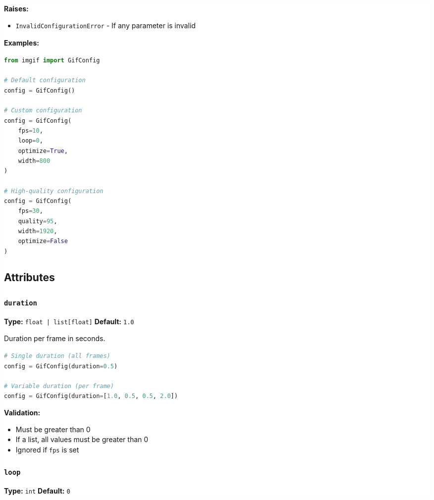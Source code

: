 **Raises:**

- `InvalidConfigurationError` - If any parameter is invalid

**Examples:**

```python
from imgif import GifConfig

# Default configuration
config = GifConfig()

# Custom configuration
config = GifConfig(
    fps=10,
    loop=0,
    optimize=True,
    width=800
)

# High-quality configuration
config = GifConfig(
    fps=30,
    quality=95,
    width=1920,
    optimize=False
)
```

## Attributes

### `duration`

**Type:** `float | list[float]`
**Default:** `1.0`

Duration per frame in seconds.

```python
# Single duration (all frames)
config = GifConfig(duration=0.5)

# Variable duration (per frame)
config = GifConfig(duration=[1.0, 0.5, 0.5, 2.0])
```

**Validation:**

- Must be greater than 0
- If a list, all values must be greater than 0
- Ignored if `fps` is set

### `loop`

**Type:** `int`
**Default:** `0`
